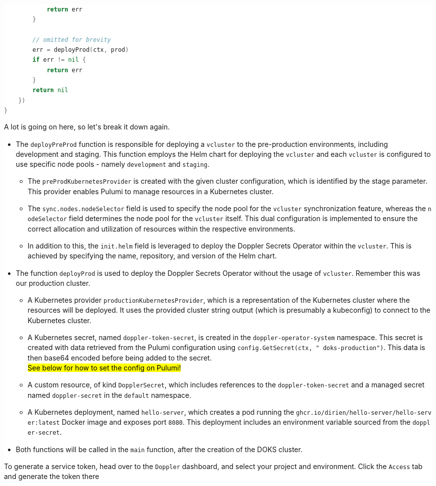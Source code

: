 ```go
			return err
		}

		// omitted for brevity
		err = deployProd(ctx, prod)
		if err != nil {
			return err
		}
		return nil
	})
}
```

A lot is going on here, so let's break it down again.

* The `deployPreProd` function is responsible for deploying a `vcluster` to the pre-production environments, including development and staging. This function employs the Helm chart for deploying the `vcluster` and each `vcluster` is configured to use specific node pools - namely `development` and `staging`.

    * The `preProdKubernetesProvider` is created with the given cluster configuration, which is identified by the stage parameter. This provider enables Pulumi to manage resources in a Kubernetes cluster.

    * The `sync.nodes.nodeSelector` field is used to specify the node pool for the `vcluster` synchronization feature, whereas the `nodeSelector` field determines the node pool for the `vcluster` itself. This dual configuration is implemented to ensure the correct allocation and utilization of resources within the respective environments.

    * In addition to this, the `init.helm` field is leveraged to deploy the Doppler Secrets Operator within the `vcluster`. This is achieved by specifying the name, repository, and version of the Helm chart.

* The function `deployProd` is used to deploy the Doppler Secrets Operator without the usage of `vcluster`. Remember this was our production cluster.

    * A Kubernetes provider `productionKubernetesProvider`, which is a representation of the Kubernetes cluster where the resources will be deployed. It uses the provided cluster string output (which is presumably a kubeconfig) to connect to the Kubernetes cluster.

    * A Kubernetes secret, named `doppler-token-secret`, is created in the `doppler-operator-system` namespace. This secret is created with data retrieved from the Pulumi configuration using `config.GetSecret(ctx, " doks-production")`. This data is then base64 encoded before being added to the secret.  
      <mark>See below for how to set the config on Pulumi!</mark>

    * A custom resource, of kind `DopplerSecret`, which includes references to the `doppler-token-secret` and a managed secret named `doppler-secret` in the `default` namespace.

    * A Kubernetes deployment, named `hello-server`, which creates a pod running the `ghcr.io/dirien/hello-server/hello-server:latest` Docker image and exposes port `8080`. This deployment includes an environment variable sourced from the `doppler-secret`.

* Both functions will be called in the `main` function, after the creation of the DOKS cluster.


To generate a service token, head over to the `Doppler` dashboard, and select your project and environment. Click the `Access` tab and generate the token there
